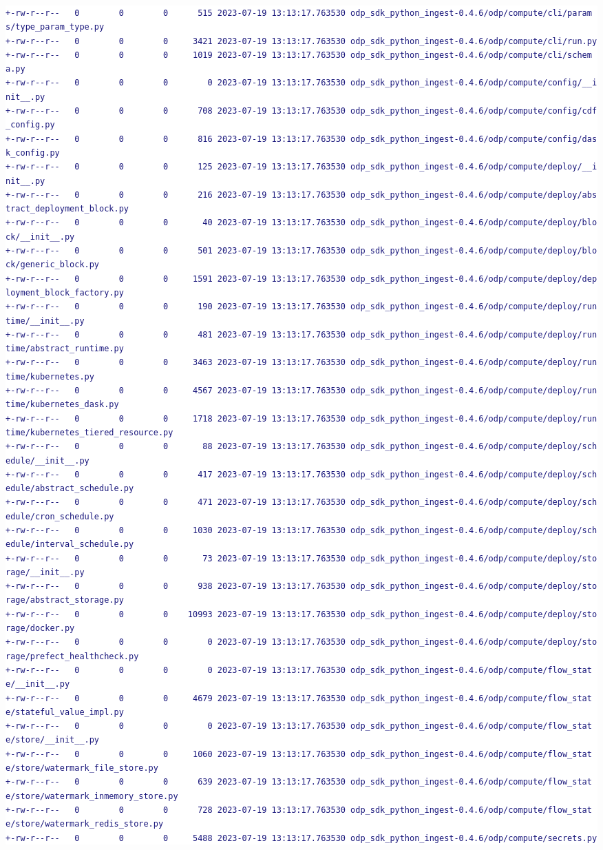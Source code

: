 ```diff
+-rw-r--r--   0        0        0      515 2023-07-19 13:13:17.763530 odp_sdk_python_ingest-0.4.6/odp/compute/cli/params/type_param_type.py
+-rw-r--r--   0        0        0     3421 2023-07-19 13:13:17.763530 odp_sdk_python_ingest-0.4.6/odp/compute/cli/run.py
+-rw-r--r--   0        0        0     1019 2023-07-19 13:13:17.763530 odp_sdk_python_ingest-0.4.6/odp/compute/cli/schema.py
+-rw-r--r--   0        0        0        0 2023-07-19 13:13:17.763530 odp_sdk_python_ingest-0.4.6/odp/compute/config/__init__.py
+-rw-r--r--   0        0        0      708 2023-07-19 13:13:17.763530 odp_sdk_python_ingest-0.4.6/odp/compute/config/cdf_config.py
+-rw-r--r--   0        0        0      816 2023-07-19 13:13:17.763530 odp_sdk_python_ingest-0.4.6/odp/compute/config/dask_config.py
+-rw-r--r--   0        0        0      125 2023-07-19 13:13:17.763530 odp_sdk_python_ingest-0.4.6/odp/compute/deploy/__init__.py
+-rw-r--r--   0        0        0      216 2023-07-19 13:13:17.763530 odp_sdk_python_ingest-0.4.6/odp/compute/deploy/abstract_deployment_block.py
+-rw-r--r--   0        0        0       40 2023-07-19 13:13:17.763530 odp_sdk_python_ingest-0.4.6/odp/compute/deploy/block/__init__.py
+-rw-r--r--   0        0        0      501 2023-07-19 13:13:17.763530 odp_sdk_python_ingest-0.4.6/odp/compute/deploy/block/generic_block.py
+-rw-r--r--   0        0        0     1591 2023-07-19 13:13:17.763530 odp_sdk_python_ingest-0.4.6/odp/compute/deploy/deployment_block_factory.py
+-rw-r--r--   0        0        0      190 2023-07-19 13:13:17.763530 odp_sdk_python_ingest-0.4.6/odp/compute/deploy/runtime/__init__.py
+-rw-r--r--   0        0        0      481 2023-07-19 13:13:17.763530 odp_sdk_python_ingest-0.4.6/odp/compute/deploy/runtime/abstract_runtime.py
+-rw-r--r--   0        0        0     3463 2023-07-19 13:13:17.763530 odp_sdk_python_ingest-0.4.6/odp/compute/deploy/runtime/kubernetes.py
+-rw-r--r--   0        0        0     4567 2023-07-19 13:13:17.763530 odp_sdk_python_ingest-0.4.6/odp/compute/deploy/runtime/kubernetes_dask.py
+-rw-r--r--   0        0        0     1718 2023-07-19 13:13:17.763530 odp_sdk_python_ingest-0.4.6/odp/compute/deploy/runtime/kubernetes_tiered_resource.py
+-rw-r--r--   0        0        0       88 2023-07-19 13:13:17.763530 odp_sdk_python_ingest-0.4.6/odp/compute/deploy/schedule/__init__.py
+-rw-r--r--   0        0        0      417 2023-07-19 13:13:17.763530 odp_sdk_python_ingest-0.4.6/odp/compute/deploy/schedule/abstract_schedule.py
+-rw-r--r--   0        0        0      471 2023-07-19 13:13:17.763530 odp_sdk_python_ingest-0.4.6/odp/compute/deploy/schedule/cron_schedule.py
+-rw-r--r--   0        0        0     1030 2023-07-19 13:13:17.763530 odp_sdk_python_ingest-0.4.6/odp/compute/deploy/schedule/interval_schedule.py
+-rw-r--r--   0        0        0       73 2023-07-19 13:13:17.763530 odp_sdk_python_ingest-0.4.6/odp/compute/deploy/storage/__init__.py
+-rw-r--r--   0        0        0      938 2023-07-19 13:13:17.763530 odp_sdk_python_ingest-0.4.6/odp/compute/deploy/storage/abstract_storage.py
+-rw-r--r--   0        0        0    10993 2023-07-19 13:13:17.763530 odp_sdk_python_ingest-0.4.6/odp/compute/deploy/storage/docker.py
+-rw-r--r--   0        0        0        0 2023-07-19 13:13:17.763530 odp_sdk_python_ingest-0.4.6/odp/compute/deploy/storage/prefect_healthcheck.py
+-rw-r--r--   0        0        0        0 2023-07-19 13:13:17.763530 odp_sdk_python_ingest-0.4.6/odp/compute/flow_state/__init__.py
+-rw-r--r--   0        0        0     4679 2023-07-19 13:13:17.763530 odp_sdk_python_ingest-0.4.6/odp/compute/flow_state/stateful_value_impl.py
+-rw-r--r--   0        0        0        0 2023-07-19 13:13:17.763530 odp_sdk_python_ingest-0.4.6/odp/compute/flow_state/store/__init__.py
+-rw-r--r--   0        0        0     1060 2023-07-19 13:13:17.763530 odp_sdk_python_ingest-0.4.6/odp/compute/flow_state/store/watermark_file_store.py
+-rw-r--r--   0        0        0      639 2023-07-19 13:13:17.763530 odp_sdk_python_ingest-0.4.6/odp/compute/flow_state/store/watermark_inmemory_store.py
+-rw-r--r--   0        0        0      728 2023-07-19 13:13:17.763530 odp_sdk_python_ingest-0.4.6/odp/compute/flow_state/store/watermark_redis_store.py
+-rw-r--r--   0        0        0     5488 2023-07-19 13:13:17.763530 odp_sdk_python_ingest-0.4.6/odp/compute/secrets.py
```